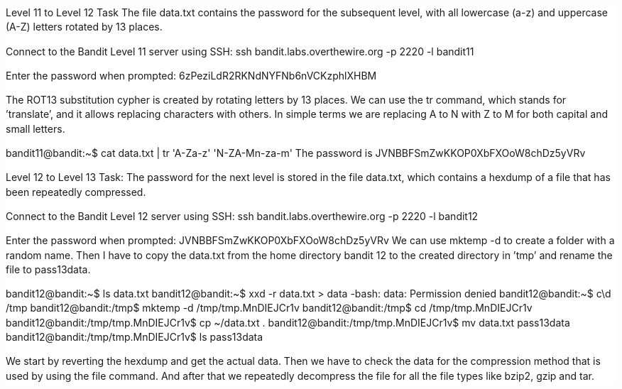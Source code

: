 






Level 11 to Level 12
Task 
The file data.txt contains the password for the subsequent level, with all lowercase (a-z) and uppercase (A-Z) letters rotated by 13 places.

Connect to the Bandit Level 11 server using SSH:
ssh bandit.labs.overthewire.org -p 2220 -l bandit11

Enter the password when prompted: 6zPeziLdR2RKNdNYFNb6nVCKzphlXHBM

The ROT13 substitution cypher is created by rotating letters by 13 places. We can use the tr command, which stands for ’translate’, and it allows replacing characters with others. In simple terms we are replacing A to N with Z to M for both capital and small letters.

bandit11@bandit:~$ cat data.txt | tr 'A-Za-z' 'N-ZA-Mn-za-m'
The password is JVNBBFSmZwKKOP0XbFXOoW8chDz5yVRv


 
Level 12 to Level 13
Task:
The password for the next level is stored in the file data.txt, which contains a hexdump of a file that has been repeatedly compressed.

Connect to the Bandit Level 12 server using SSH:
ssh bandit.labs.overthewire.org -p 2220 -l bandit12

Enter the password when prompted: JVNBBFSmZwKKOP0XbFXOoW8chDz5yVRv
We can use mktemp -d to create a folder with a random name. Then I have to copy the data.txt from the home directory bandit 12 to the created directory in ’tmp’ and rename the file to pass13data. 

bandit12@bandit:~$ ls
data.txt
bandit12@bandit:~$ xxd -r data.txt > data
-bash: data: Permission denied
bandit12@bandit:~$ c\d /tmp
bandit12@bandit:/tmp$ mktemp -d
/tmp/tmp.MnDIEJCr1v
bandit12@bandit:/tmp$ cd /tmp/tmp.MnDIEJCr1v
bandit12@bandit:/tmp/tmp.MnDIEJCr1v$ cp ~/data.txt .
bandit12@bandit:/tmp/tmp.MnDIEJCr1v$ mv data.txt pass13data
bandit12@bandit:/tmp/tmp.MnDIEJCr1v$ ls
pass13data




We start by reverting the hexdump and get the actual data. Then we have to check the data for the compression method that is used by using the file command. And after that we repeatedly decompress the file for all the file types like bzip2, gzip and tar.





